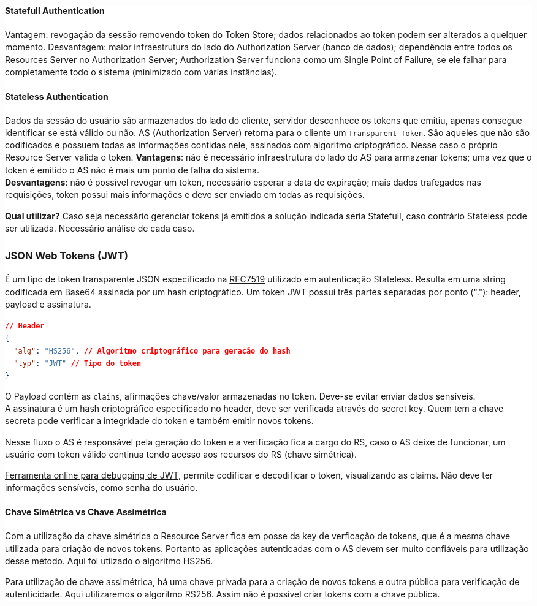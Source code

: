 #### Statefull Authentication
Vantagem: revogação da sessão removendo token do Token Store; dados relacionados ao token podem ser alterados a quelquer momento. Desvantagem: maior infraestrutura do lado do Authorization Server (banco de dados); dependência entre todos os Resources Server no Authorization Server; Authorization Server funciona como um Single Point of Failure, se ele falhar para completamente todo o sistema (minimizado com várias instâncias).

#### Stateless Authentication
Dados da sessão do usuário são armazenados do lado do cliente, servidor desconhece os tokens que emitiu, apenas consegue identificar se está válido ou não.
AS (Authorization Server) retorna para o cliente um `Transparent Token`. São aqueles que não são codificados e possuem todas as informações contidas nele, assinados com algoritmo criptográfico. Nesse caso o próprio Resource Server valida o token.
<b>Vantagens</b>: não é necessário infraestrutura do lado do AS para armazenar tokens; uma vez que o token é emitido o AS não é mais um ponto de falha do sistema. <br>
<b>Desvantagens</b>: não é possível revogar um token, necessário esperar a data de expiração; mais dados trafegados nas requisições, token possui mais informações e deve ser enviado em todas as requisições.

<b>Qual utilizar?</b> Caso seja necessário gerenciar tokens já emitidos a solução indicada seria Statefull, caso contrário Stateless pode ser utilizada. Necessário análise de cada caso.

### JSON Web Tokens (JWT)
É um tipo de token transparente JSON especificado na [RFC7519](https://tools.ietf.org/html/rfc7519) utilizado em autenticação Stateless. Resulta em uma string codificada em Base64 assinada por um hash criptográfico. Um token JWT possui três partes separadas por ponto ("."): header, payload e assinatura. 
```json
// Header
{
  "alg": "HS256", // Algoritmo criptográfico para geração do hash
  "typ": "JWT" // Tipo do token
}
```
O Payload contém as `clains`, afirmações chave/valor armazenadas no token. Deve-se evitar enviar dados sensíveis.<br>
A assinatura é um hash criptográfico especificado no header, deve ser verificada através do secret key.
Quem tem a chave secreta pode verificar a integridade do token e também emitir novos tokens.

Nesse fluxo o AS é responsável pela geração do token e a verificação fica a cargo do RS, caso o AS deixe de funcionar, um usuário com token válido continua tendo acesso aos recursos do RS (chave simétrica).

[Ferramenta online para debugging de JWT](https://jwt.io/), permite codificar e decodificar o token, visualizando as claims. Não deve ter informações sensíveis, como senha do usuário. 

#### Chave Simétrica vs Chave Assimétrica
Com a utilização da chave simétrica o Resource Server fica em posse da key de verficação de tokens, que é a mesma chave utilizada para criação de novos tokens. Portanto as aplicações autenticadas com o AS devem ser muito confiáveis para utilização desse método. Aqui foi utiizado o algoritmo HS256.

Para utilização de chave assimétrica, há uma chave privada para a criação de novos tokens e outra pública para verificação de autenticidade. Aqui utilizaremos o algoritmo RS256. Assim não é possível criar tokens com a chave pública.
